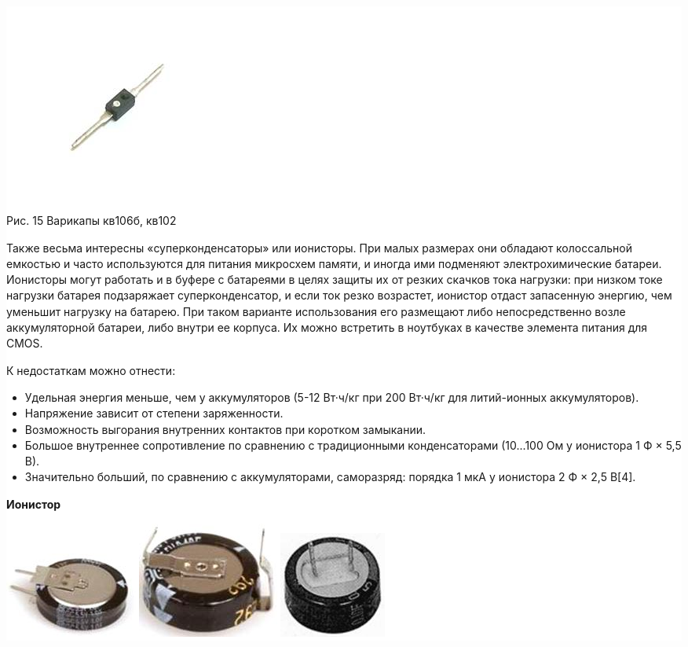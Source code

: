 ![img.](../img/beginner93-33.jpg "img.")

Рис. 15 Варикапы кв106б, кв102

Также весьма интересны «суперконденсаторы» или ионисторы. При малых размерах они обладают колоссальной емкостью и часто используются для питания микросхем памяти, и иногда ими подменяют электрохимические батареи. Ионисторы могут работать и в буфере с батареями в целях защиты их от резких скачков тока нагрузки: при низком токе нагрузки батарея подзаряжает суперконденсатор, и если ток резко возрастет, ионистор отдаст запасенную энергию, чем уменьшит нагрузку на батарею. При таком варианте использования его размещают либо непосредственно возле аккумуляторной батареи, либо внутри ее корпуса. Их можно встретить в ноутбуках в качестве элемента питания для CMOS.

К недостаткам можно отнести:
- Удельная энергия меньше, чем у аккумуляторов (5-12 Вт·ч/кг при 200 Вт·ч/кг для литий-ионных аккумуляторов).
- Напряжение зависит от степени заряженности.
- Возможность выгорания внутренних контактов при коротком замыкании.
- Большое внутреннее сопротивление по сравнению с традиционными конденсаторами (10...100 Ом у ионистора 1 Ф × 5,5 В).
- Значительно больший, по сравнению с аккумуляторами, саморазряд: порядка 1 мкА у ионистора 2 Ф × 2,5 В[4].

**Ионистор**

![img.](../img/beginner93-34.jpg "img.")
![img.](../img/beginner93-35.jpg "img.")
![img.](../img/beginner93-36.jpg "img.")
